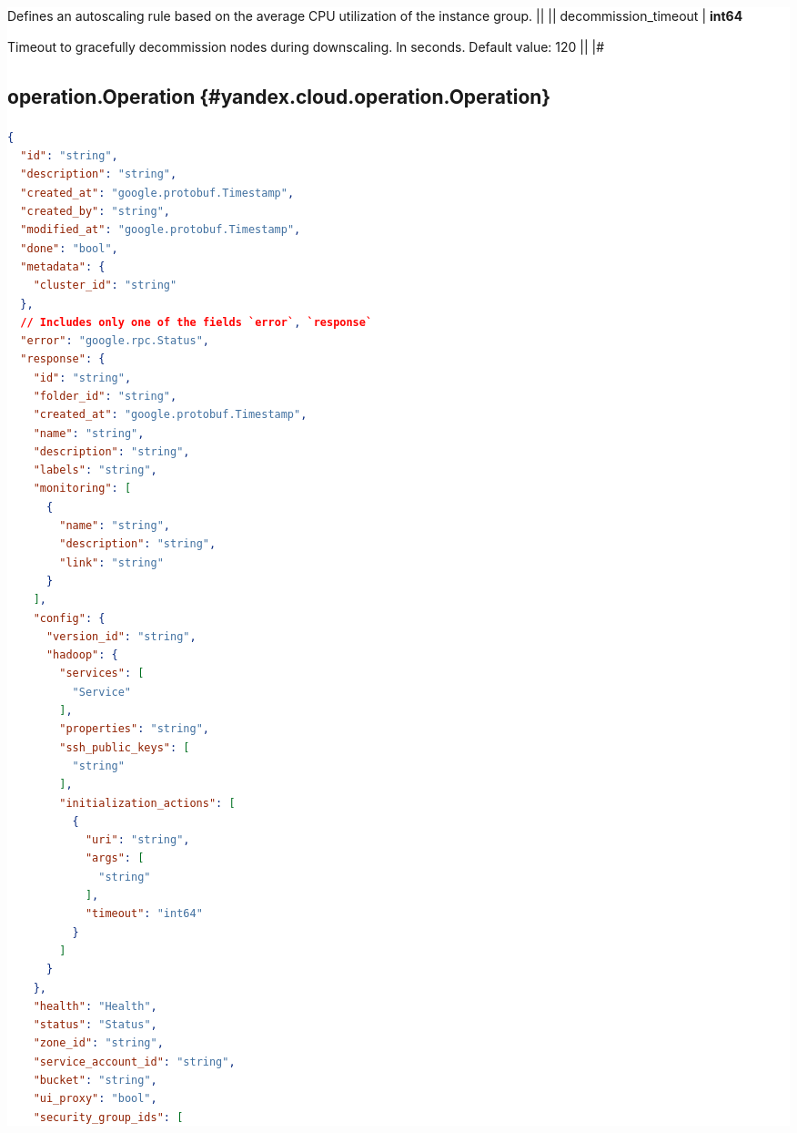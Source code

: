 Defines an autoscaling rule based on the average CPU utilization of the instance group. ||
|| decommission_timeout | **int64**

Timeout to gracefully decommission nodes during downscaling. In seconds. Default value: 120 ||
|#

## operation.Operation {#yandex.cloud.operation.Operation}

```json
{
  "id": "string",
  "description": "string",
  "created_at": "google.protobuf.Timestamp",
  "created_by": "string",
  "modified_at": "google.protobuf.Timestamp",
  "done": "bool",
  "metadata": {
    "cluster_id": "string"
  },
  // Includes only one of the fields `error`, `response`
  "error": "google.rpc.Status",
  "response": {
    "id": "string",
    "folder_id": "string",
    "created_at": "google.protobuf.Timestamp",
    "name": "string",
    "description": "string",
    "labels": "string",
    "monitoring": [
      {
        "name": "string",
        "description": "string",
        "link": "string"
      }
    ],
    "config": {
      "version_id": "string",
      "hadoop": {
        "services": [
          "Service"
        ],
        "properties": "string",
        "ssh_public_keys": [
          "string"
        ],
        "initialization_actions": [
          {
            "uri": "string",
            "args": [
              "string"
            ],
            "timeout": "int64"
          }
        ]
      }
    },
    "health": "Health",
    "status": "Status",
    "zone_id": "string",
    "service_account_id": "string",
    "bucket": "string",
    "ui_proxy": "bool",
    "security_group_ids": [
```